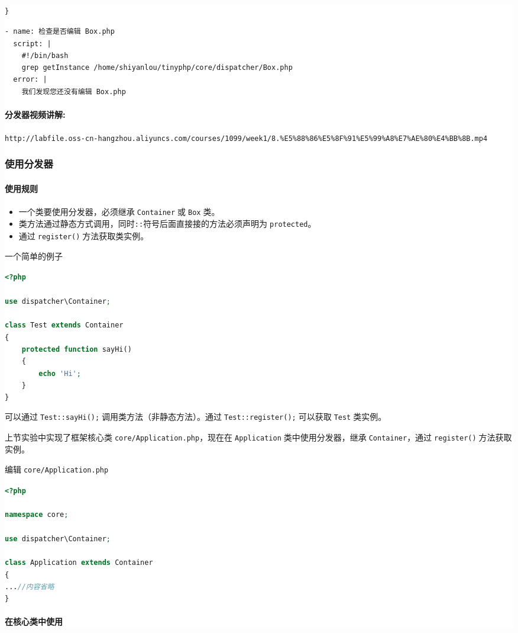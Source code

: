 ```php
}
```

```checker
- name: 检查是否编辑 Box.php
  script: |
    #!/bin/bash
    grep getInstance /home/shiyanlou/tinyphp/core/dispatcher/Box.php
  error: | 
    我们发现您还没有编辑 Box.php
```


#### 分发器视频讲解: 

```video
http://labfile.oss-cn-hangzhou.aliyuncs.com/courses/1099/week1/8.%E5%88%86%E5%8F%91%E5%99%A8%E7%AE%80%E4%BB%8B.mp4
```

### 使用分发器

#### 使用规则

- 一个类要使用分发器，必须继承 `Container` 或 `Box` 类。
- 类方法通过静态方式调用，同时`::`符号后面直接接的方法必须声明为 `protected`。
- 通过 `register()` 方法获取类实例。

一个简单的例子
``` php
<?php

use dispatcher\Container;

class Test extends Container
{
    protected function sayHi()
    {
        echo 'Hi';
    }
}
```
可以通过 `Test::sayHi();` 调用类方法（非静态方法）。通过 `Test::register();` 可以获取 `Test` 类实例。

上节实验中实现了框架核心类 `core/Application.php`，现在在 `Application` 类中使用分发器，继承 `Container`，通过 `register()` 方法获取实例。

编辑 `core/Application.php`
```php
<?php

namespace core;

use dispatcher\Container;

class Application extends Container
{
...//内容省略
}
```
#### 在核心类中使用

